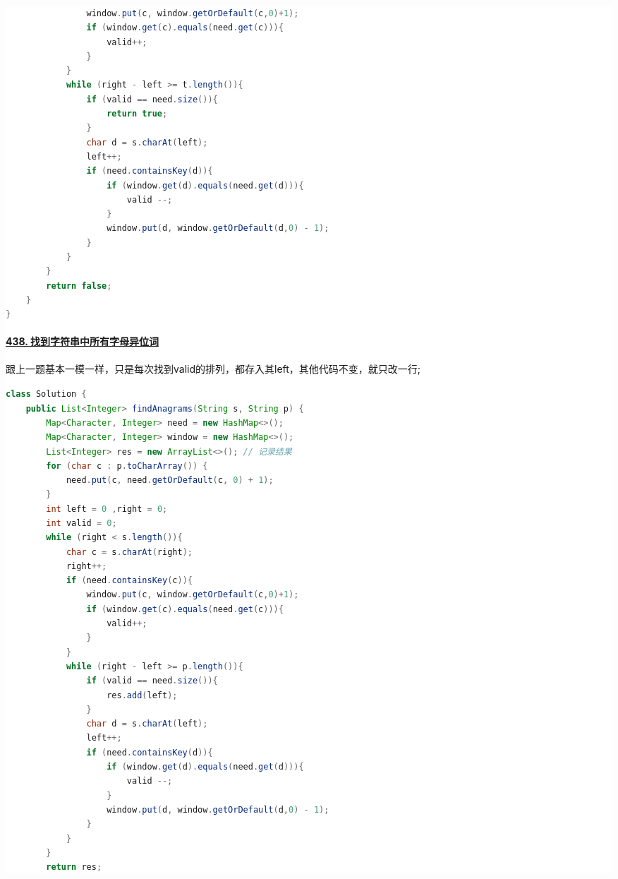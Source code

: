 ```java
                window.put(c, window.getOrDefault(c,0)+1);
                if (window.get(c).equals(need.get(c))){
                    valid++;
                }
            }
            while (right - left >= t.length()){
                if (valid == need.size()){
                    return true;
                }
                char d = s.charAt(left);
                left++;
                if (need.containsKey(d)){
                    if (window.get(d).equals(need.get(d))){
                        valid --;
                    }
                    window.put(d, window.getOrDefault(d,0) - 1);
                }
            }
        }
        return false;
    }
}
```

#### [438. 找到字符串中所有字母异位词](https://leetcode.cn/problems/find-all-anagrams-in-a-string/)

跟上一题基本一模一样，只是每次找到valid的排列，都存入其left，其他代码不变，就只改一行;

```java
class Solution {
    public List<Integer> findAnagrams(String s, String p) {
        Map<Character, Integer> need = new HashMap<>();
        Map<Character, Integer> window = new HashMap<>();
        List<Integer> res = new ArrayList<>(); // 记录结果
        for (char c : p.toCharArray()) {
            need.put(c, need.getOrDefault(c, 0) + 1);
        }
        int left = 0 ,right = 0;
        int valid = 0;
        while (right < s.length()){
            char c = s.charAt(right);
            right++;
            if (need.containsKey(c)){
                window.put(c, window.getOrDefault(c,0)+1);
                if (window.get(c).equals(need.get(c))){
                    valid++;
                }
            }
            while (right - left >= p.length()){
                if (valid == need.size()){
                    res.add(left);
                }
                char d = s.charAt(left);
                left++;
                if (need.containsKey(d)){
                    if (window.get(d).equals(need.get(d))){
                        valid --;
                    }
                    window.put(d, window.getOrDefault(d,0) - 1);
                }
            }
        }
        return res;
```
